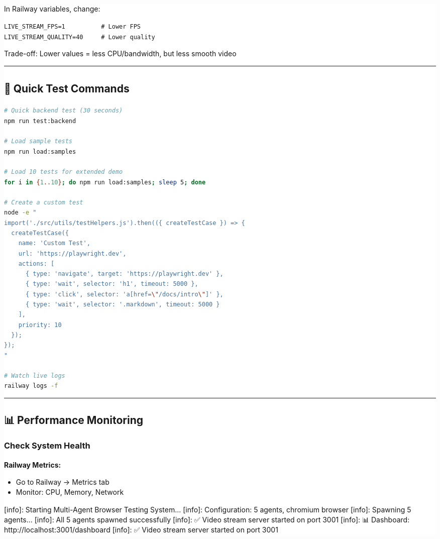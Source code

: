 In Railway variables, change:

```env
LIVE_STREAM_FPS=1          # Lower FPS
LIVE_STREAM_QUALITY=40     # Lower quality
```

Trade-off: Lower values = less CPU/bandwidth, but less smooth video

---

## 🎯 Quick Test Commands

```bash
# Quick backend test (30 seconds)
npm run test:backend

# Load sample tests
npm run load:samples

# Load 10 tests for extended demo
for i in {1..10}; do npm run load:samples; sleep 5; done

# Create a custom test
node -e "
import('./src/utils/testHelpers.js').then(({ createTestCase }) => {
  createTestCase({
    name: 'Custom Test',
    url: 'https://playwright.dev',
    actions: [
      { type: 'navigate', target: 'https://playwright.dev' },
      { type: 'wait', selector: 'h1', timeout: 5000 },
      { type: 'click', selector: 'a[href=\"/docs/intro\"]' },
      { type: 'wait', selector: '.markdown', timeout: 5000 }
    ],
    priority: 10
  });
});
"

# Watch live logs
railway logs -f
```

---

## 📊 Performance Monitoring

### Check System Health

**Railway Metrics:**

- Go to Railway → Metrics tab
- Monitor: CPU, Memory, Network


[info]: Starting Multi-Agent Browser Testing System...
[info]: Configuration: 5 agents, chromium browser
[info]: Spawning 5 agents...
[info]: All 5 agents spawned successfully
[info]: ✅ Video stream server started on port 3001
[info]: 📊 Dashboard: http://localhost:3001/dashboard
[info]: ✅ Video stream server started on port 3001